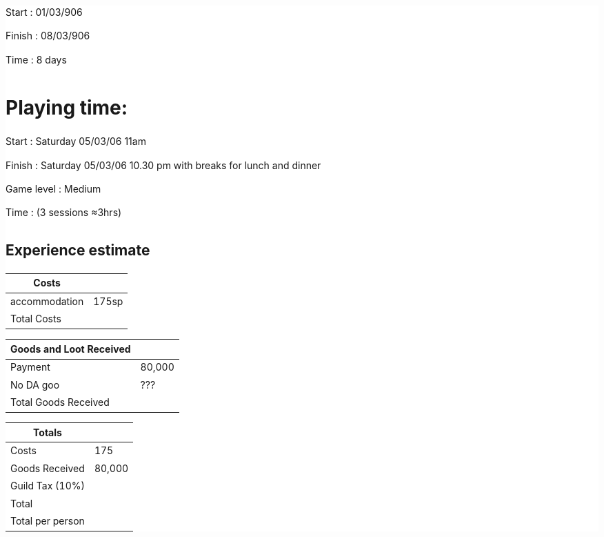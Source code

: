 Start
: 01/03/906

Finish
: 08/03/906

Time
: 8 days


# Playing time:

Start
: Saturday 05/03/06 11am

Finish
: Saturday 05/03/06 10.30 pm with breaks for lunch and dinner

Game level
: Medium

Time
: (3 sessions ≈3hrs)


## Experience estimate

| Costs                      |          |
| -------------------------  |  ------- |
| accommodation              |  175sp   |
| Total Costs                |          |


| Goods and Loot Received    |          |
| -------------------------  |  ------- |
| Payment                    |  80,000  |
| No DA goo                  |  ???     |
| Total Goods Received       |          |

| Totals                    |         |
| ------------------------- | ------- |
| Costs                     |  175    |
| Goods Received            |  80,000 |
| Guild Tax (10%)           |         |
| Total                     |         |
| Total per person          |         |
